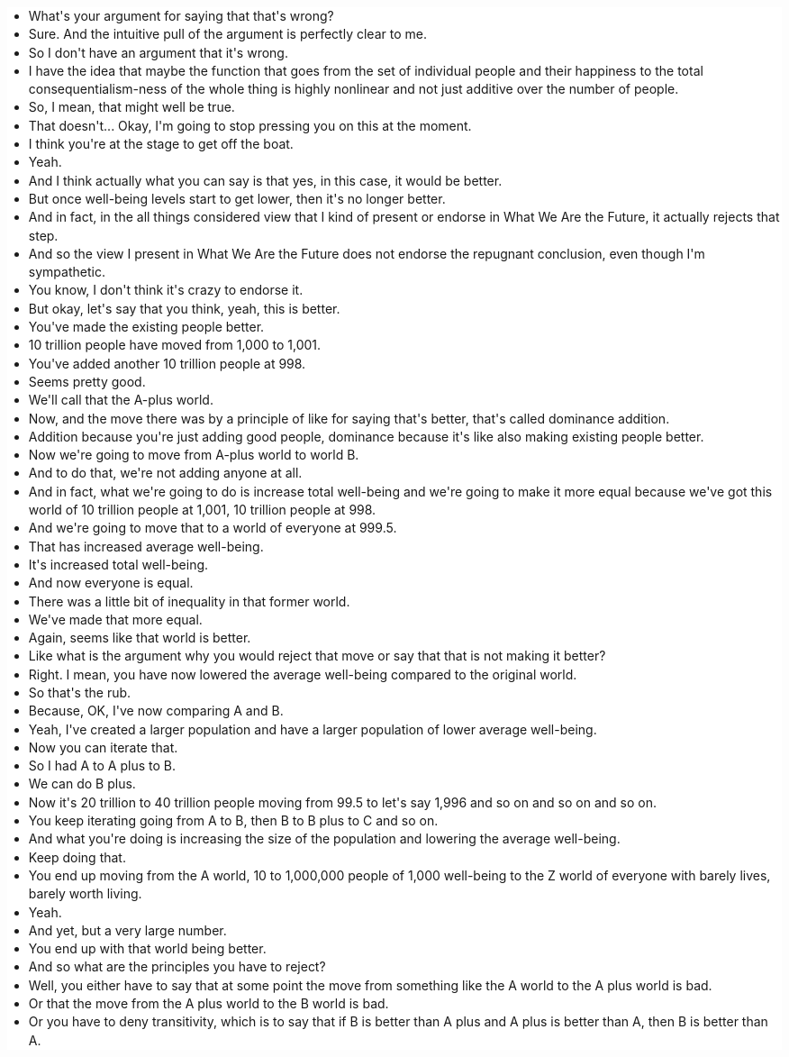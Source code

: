 *  What's your argument for saying that that's wrong?
*  Sure. And the intuitive pull of the argument is perfectly clear to me.
*  So I don't have an argument that it's wrong.
*  I have the idea that maybe the function that goes from the set of individual people and their happiness to the total consequentialism-ness of the whole thing is highly nonlinear and not just additive over the number of people.
*  So, I mean, that might well be true.
*  That doesn't... Okay, I'm going to stop pressing you on this at the moment.
*  I think you're at the stage to get off the boat.
*  Yeah.
*  And I think actually what you can say is that yes, in this case, it would be better.
*  But once well-being levels start to get lower, then it's no longer better.
*  And in fact, in the all things considered view that I kind of present or endorse in What We Are the Future, it actually rejects that step.
*  And so the view I present in What We Are the Future does not endorse the repugnant conclusion, even though I'm sympathetic.
*  You know, I don't think it's crazy to endorse it.
*  But okay, let's say that you think, yeah, this is better.
*  You've made the existing people better.
*  10 trillion people have moved from 1,000 to 1,001.
*  You've added another 10 trillion people at 998.
*  Seems pretty good.
*  We'll call that the A-plus world.
*  Now, and the move there was by a principle of like for saying that's better, that's called dominance addition.
*  Addition because you're just adding good people, dominance because it's like also making existing people better.
*  Now we're going to move from A-plus world to world B.
*  And to do that, we're not adding anyone at all.
*  And in fact, what we're going to do is increase total well-being and we're going to make it more equal because we've got this world of 10 trillion people at 1,001, 10 trillion people at 998.
*  And we're going to move that to a world of everyone at 999.5.
*  That has increased average well-being.
*  It's increased total well-being.
*  And now everyone is equal.
*  There was a little bit of inequality in that former world.
*  We've made that more equal.
*  Again, seems like that world is better.
*  Like what is the argument why you would reject that move or say that that is not making it better?
*  Right. I mean, you have now lowered the average well-being compared to the original world.
*  So that's the rub.
*  Because, OK, I've now comparing A and B.
*  Yeah, I've created a larger population and have a larger population of lower average well-being.
*  Now you can iterate that.
*  So I had A to A plus to B.
*  We can do B plus.
*  Now it's 20 trillion to 40 trillion people moving from 99.5 to let's say 1,996 and so on and so on and so on.
*  You keep iterating going from A to B, then B to B plus to C and so on.
*  And what you're doing is increasing the size of the population and lowering the average well-being.
*  Keep doing that.
*  You end up moving from the A world, 10 to 1,000,000 people of 1,000 well-being to the Z world of everyone with barely lives, barely worth living.
*  Yeah.
*  And yet, but a very large number.
*  You end up with that world being better.
*  And so what are the principles you have to reject?
*  Well, you either have to say that at some point the move from something like the A world to the A plus world is bad.
*  Or that the move from the A plus world to the B world is bad.
*  Or you have to deny transitivity, which is to say that if B is better than A plus and A plus is better than A, then B is better than A.